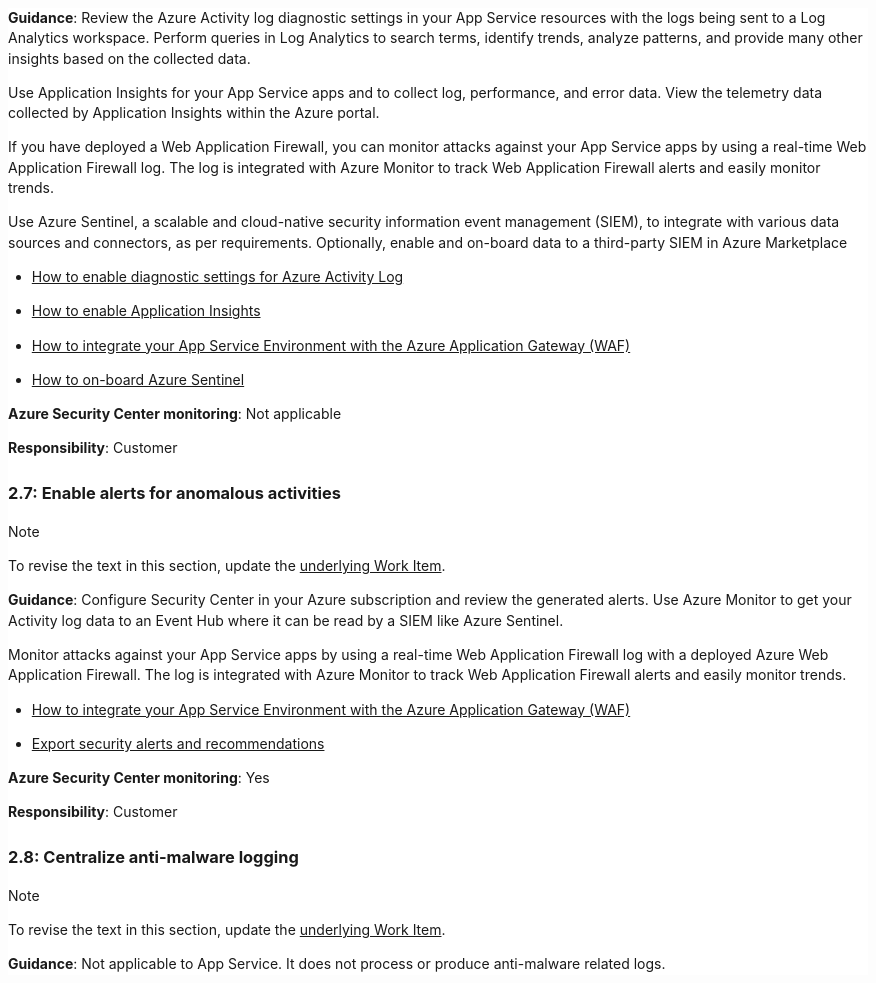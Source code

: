 **Guidance**: Review the Azure Activity log diagnostic settings in your App Service resources with the logs being sent to a Log Analytics workspace. Perform queries in Log Analytics to search terms, identify trends, analyze patterns, and provide many other insights based on the collected data.

Use Application Insights for your App Service apps and to collect log, performance, and error data. View the telemetry data collected by Application Insights within the Azure portal.

If you have deployed a Web Application Firewall, you can monitor attacks against your App Service apps by using a real-time Web Application Firewall log. The log is integrated with Azure Monitor to track Web Application Firewall alerts and easily monitor trends.

Use Azure Sentinel, a scalable and cloud-native security information event management (SIEM), to integrate with various data sources and connectors, as per requirements. Optionally, enable and on-board data to a third-party SIEM in Azure Marketplace

- [How to enable diagnostic settings for Azure Activity Log](/azure/azure-monitor/platform/diagnostic-settings-legacy)

- [How to enable Application Insights](../azure-monitor/app/app-insights-overview.md)

- [How to integrate your App Service Environment with the Azure Application Gateway (WAF)](environment/integrate-with-application-gateway.md)

- [How to on-board Azure Sentinel](../sentinel/quickstart-onboard.md)

**Azure Security Center monitoring**: Not applicable

**Responsibility**: Customer

### 2.7: Enable alerts for anomalous activities

>[!NOTE]
> To revise the text in this section, update the [underlying Work Item](https://dev.azure.com/AzureSecurityControlsBenchmark/AzureSecurityControlsBenchmarkContent/_workitems/edit/4454).

**Guidance**: Configure Security Center in your Azure subscription and review the generated alerts. Use Azure Monitor to get your Activity log data to an Event Hub where it can be read by a SIEM like Azure Sentinel. 

Monitor attacks against your App Service apps by using a real-time Web Application Firewall log with a deployed Azure Web Application Firewall. The log is integrated with Azure Monitor to track Web Application Firewall alerts and easily monitor trends.

- [How to integrate your App Service Environment with the Azure Application Gateway (WAF)](environment/integrate-with-application-gateway.md)

- [Export security alerts and recommendations](../security-center/continuous-export.md)

**Azure Security Center monitoring**: Yes

**Responsibility**: Customer

### 2.8: Centralize anti-malware logging

>[!NOTE]
> To revise the text in this section, update the [underlying Work Item](https://dev.azure.com/AzureSecurityControlsBenchmark/AzureSecurityControlsBenchmarkContent/_workitems/edit/4455).

**Guidance**: Not applicable to App Service. It does not process or produce anti-malware related logs.
